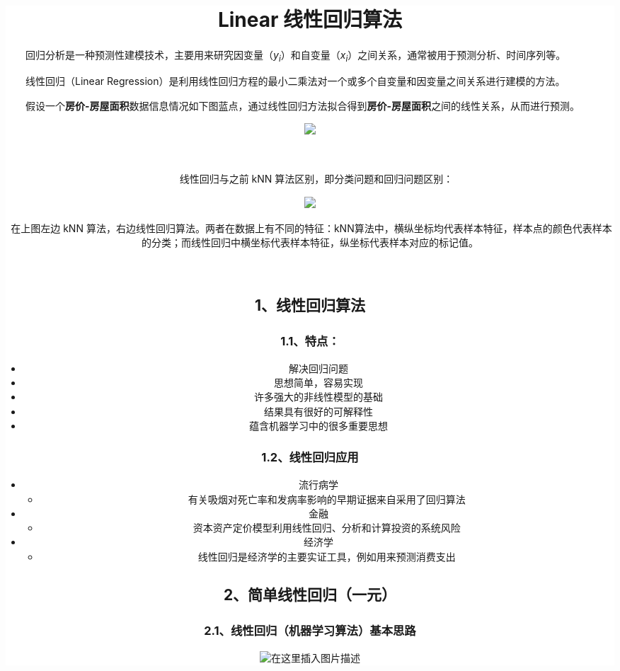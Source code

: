# <center>Linear 线性回归算法</center>

&#8195;&#8195;回归分析是一种预测性建模技术，主要用来研究因变量（$y_i$）和自变量（$x_i$）之间关系，通常被用于预测分析、时间序列等。

&#8195;&#8195;线性回归（Linear Regression）是利用线性回归方程的最小二乘法对一个或多个自变量和因变量之间关系进行建模的方法。

&#8195;&#8195;假设一个**房价-房屋面积**数据信息情况如下图蓝点，通过线性回归方法拟合得到**房价-房屋面积**之间的线性关系，从而进行预测。

<center><img src="https://img-blog.csdnimg.cn/20190706175223576.png?x-oss-process=image/watermark,type_ZmFuZ3poZW5naGVpdGk,shadow_10,text_aHR0cHM6Ly9ibG9nLmNzZG4ubmV0L2hvbmd6aGVuOTE=,size_16,color_FFFFFF,t_70">

&#8195;	

&#8195;	线性回归与之前 kNN 算法区别，即分类问题和回归问题区别：

<center><img src="https://img-blog.csdnimg.cn/20190706175232934.png?x-oss-process=image/watermark,type_ZmFuZ3poZW5naGVpdGk,shadow_10,text_aHR0cHM6Ly9ibG9nLmNzZG4ubmV0L2hvbmd6aGVuOTE=,size_16,color_FFFFFF,t_70">
<br/>

​		在上图左边 kNN 算法，右边线性回归算法。两者在数据上有不同的特征：kNN算法中，横纵坐标均代表样本特征，样本点的颜色代表样本的分类；而线性回归中横坐标代表样本特征，纵坐标代表样本对应的标记值。


<br/>


## 1、线性回归算法

### 1.1、特点：

- 解决回归问题
- 思想简单，容易实现
- 许多强大的非线性模型的基础
- 结果具有很好的可解释性
- 蕴含机器学习中的很多重要思想



### 1.2、线性回归应用

- 流行病学
  - 有关吸烟对死亡率和发病率影响的早期证据来自采用了回归算法
- 金融
  - 资本资产定价模型利用线性回归、分析和计算投资的系统风险
- 经济学
  - 线性回归是经济学的主要实证工具，例如用来预测消费支出





## 2、简单线性回归（一元）

### 2.1、线性回归（机器学习算法）基本思路


![在这里插入图片描述](https://img-blog.csdnimg.cn/20190706175256262.png?x-oss-process=image/watermark,type_ZmFuZ3poZW5naGVpdGk,shadow_10,text_aHR0cHM6Ly9ibG9nLmNzZG4ubmV0L2hvbmd6aGVuOTE=,size_16,color_FFFFFF,t_70)
